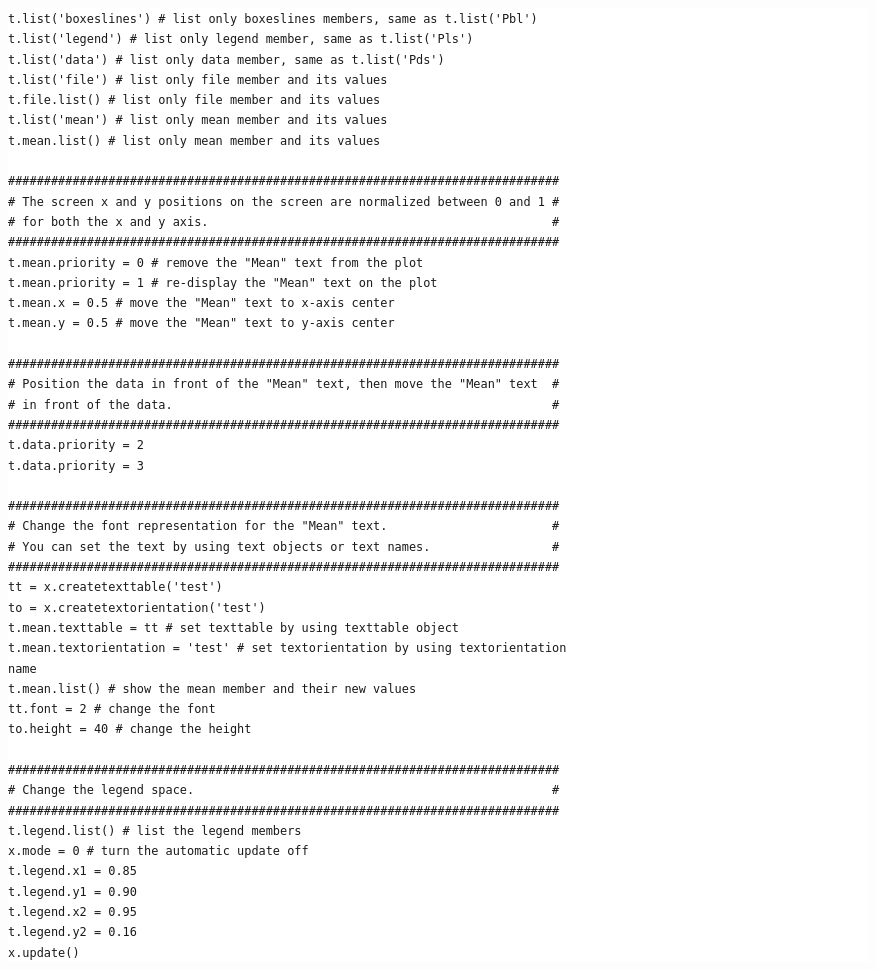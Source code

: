     t.list('boxeslines') # list only boxeslines members, same as t.list('Pbl')
    t.list('legend') # list only legend member, same as t.list('Pls')
    t.list('data') # list only data member, same as t.list('Pds')
    t.list('file') # list only file member and its values
    t.file.list() # list only file member and its values
    t.list('mean') # list only mean member and its values
    t.mean.list() # list only mean member and its values

    #############################################################################
    # The screen x and y positions on the screen are normalized between 0 and 1 #
    # for both the x and y axis.                                                #
    #############################################################################
    t.mean.priority = 0 # remove the "Mean" text from the plot
    t.mean.priority = 1 # re-display the "Mean" text on the plot
    t.mean.x = 0.5 # move the "Mean" text to x-axis center
    t.mean.y = 0.5 # move the "Mean" text to y-axis center

    #############################################################################
    # Position the data in front of the "Mean" text, then move the "Mean" text  #
    # in front of the data.                                                     #
    #############################################################################
    t.data.priority = 2
    t.data.priority = 3

    #############################################################################
    # Change the font representation for the "Mean" text.                       #
    # You can set the text by using text objects or text names.                 #
    #############################################################################
    tt = x.createtexttable('test')
    to = x.createtextorientation('test')
    t.mean.texttable = tt # set texttable by using texttable object
    t.mean.textorientation = 'test' # set textorientation by using textorientation
    name
    t.mean.list() # show the mean member and their new values
    tt.font = 2 # change the font
    to.height = 40 # change the height

    #############################################################################
    # Change the legend space.                                                  #
    #############################################################################
    t.legend.list() # list the legend members
    x.mode = 0 # turn the automatic update off
    t.legend.x1 = 0.85
    t.legend.y1 = 0.90
    t.legend.x2 = 0.95
    t.legend.y2 = 0.16
    x.update()
